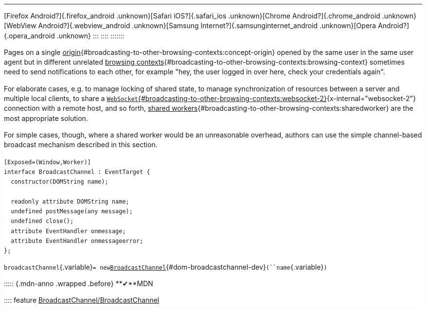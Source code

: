 ------------------------------------------------------------------------

[Firefox Android?]{.firefox_android .unknown}[Safari iOS?]{.safari_ios
.unknown}[Chrome Android?]{.chrome_android .unknown}[WebView
Android?]{.webview_android .unknown}[Samsung
Internet?]{.samsunginternet_android .unknown}[Opera
Android?]{.opera_android .unknown}
:::
::::
:::::::

Pages on a single
[origin](browsers.html#concept-origin){#broadcasting-to-other-browsing-contexts:concept-origin}
opened by the same user in the same user agent but in different
unrelated [browsing
contexts](document-sequences.html#browsing-context){#broadcasting-to-other-browsing-contexts:browsing-context}
sometimes need to send notifications to each other, for example \"hey,
the user logged in over here, check your credentials again\".

For elaborate cases, e.g. to manage locking of shared state, to manage
synchronization of resources between a server and multiple local
clients, to share a
[`WebSocket`{#broadcasting-to-other-browsing-contexts:websocket-2}](https://websockets.spec.whatwg.org/#websocket){x-internal="websocket-2"}
connection with a remote host, and so forth, [shared
workers](workers.html#sharedworker){#broadcasting-to-other-browsing-contexts:sharedworker}
are the most appropriate solution.

For simple cases, though, where a shared worker would be an unreasonable
overhead, authors can use the simple channel-based broadcast mechanism
described in this section.

``` idl
[Exposed=(Window,Worker)]
interface BroadcastChannel : EventTarget {
  constructor(DOMString name);

  readonly attribute DOMString name;
  undefined postMessage(any message);
  undefined close();
  attribute EventHandler onmessage;
  attribute EventHandler onmessageerror;
};
```

`broadcastChannel`{.variable}` = new `[`BroadcastChannel`](#dom-broadcastchannel){#dom-broadcastchannel-dev}`(``name`{.variable}`)`

::::: {.mdn-anno .wrapped .before}
**✔**MDN

:::: feature
[BroadcastChannel/BroadcastChannel](https://developer.mozilla.org/en-US/docs/Web/API/BroadcastChannel/BroadcastChannel "The BroadcastChannel() constructor creates a new BroadcastChannel and connects it to the underlying channel.")
